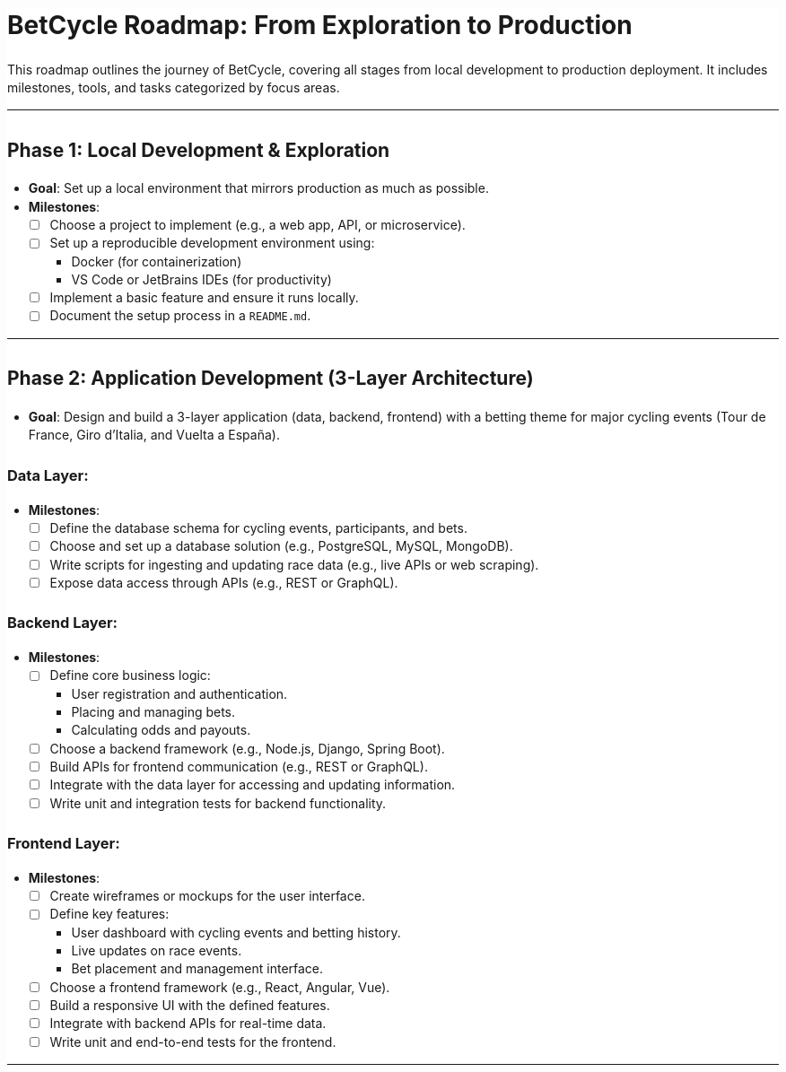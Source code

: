 # BetCycle Roadmap: From Exploration to Production

This roadmap outlines the journey of BetCycle, covering all stages from local development to production deployment. It includes milestones, tools, and tasks categorized by focus areas.

---

## Phase 1: **Local Development & Exploration**
- **Goal**: Set up a local environment that mirrors production as much as possible.
- **Milestones**:
  - [ ] Choose a project to implement (e.g., a web app, API, or microservice).
  - [ ] Set up a reproducible development environment using:
    - Docker (for containerization)
    - VS Code or JetBrains IDEs (for productivity)
  - [ ] Implement a basic feature and ensure it runs locally.
  - [ ] Document the setup process in a `README.md`.

---

## Phase 2: **Application Development (3-Layer Architecture)**
- **Goal**: Design and build a 3-layer application (data, backend, frontend) with a betting theme for major cycling events (Tour de France, Giro d’Italia, and Vuelta a España).

### Data Layer:
- **Milestones**:
  - [ ] Define the database schema for cycling events, participants, and bets.
  - [ ] Choose and set up a database solution (e.g., PostgreSQL, MySQL, MongoDB).
  - [ ] Write scripts for ingesting and updating race data (e.g., live APIs or web scraping).
  - [ ] Expose data access through APIs (e.g., REST or GraphQL).

### Backend Layer:
- **Milestones**:
  - [ ] Define core business logic:
    - User registration and authentication.
    - Placing and managing bets.
    - Calculating odds and payouts.
  - [ ] Choose a backend framework (e.g., Node.js, Django, Spring Boot).
  - [ ] Build APIs for frontend communication (e.g., REST or GraphQL).
  - [ ] Integrate with the data layer for accessing and updating information.
  - [ ] Write unit and integration tests for backend functionality.

### Frontend Layer:
- **Milestones**:
  - [ ] Create wireframes or mockups for the user interface.
  - [ ] Define key features:
    - User dashboard with cycling events and betting history.
    - Live updates on race events.
    - Bet placement and management interface.
  - [ ] Choose a frontend framework (e.g., React, Angular, Vue).
  - [ ] Build a responsive UI with the defined features.
  - [ ] Integrate with backend APIs for real-time data.
  - [ ] Write unit and end-to-end tests for the frontend.

---
